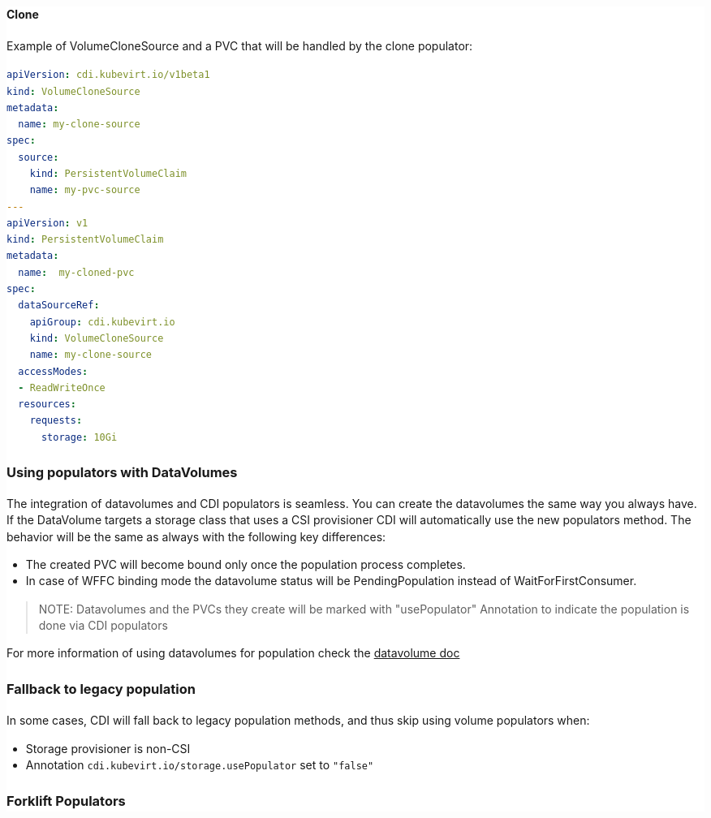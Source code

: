 #### Clone
Example of VolumeCloneSource and a PVC that will be handled by the clone populator:
```yaml
apiVersion: cdi.kubevirt.io/v1beta1
kind: VolumeCloneSource
metadata:
  name: my-clone-source
spec:
  source:
    kind: PersistentVolumeClaim
    name: my-pvc-source
---
apiVersion: v1
kind: PersistentVolumeClaim
metadata:
  name:  my-cloned-pvc
spec:
  dataSourceRef:
    apiGroup: cdi.kubevirt.io
    kind: VolumeCloneSource
    name: my-clone-source
  accessModes:
  - ReadWriteOnce
  resources:
    requests:
      storage: 10Gi

```

### Using populators with DataVolumes

The integration of datavolumes and CDI populators is seamless. You can create the datavolumes the same way you always have.
If the DataVolume targets a storage class that uses a CSI provisioner CDI will automatically use the new populators method.
The behavior will be the same as always with the following key differences:
* The created PVC will become bound only once the population process completes.
* In case of WFFC binding mode the datavolume status will be PendingPopulation instead of WaitForFirstConsumer.

> NOTE: Datavolumes and the PVCs they create will be marked with "usePopulator" Annotation to indicate the population is done via CDI populators

For more information of using datavolumes for population check the [datavolume doc](datavolumes.md)

### Fallback to legacy population

In some cases, CDI will fall back to legacy population methods, and thus skip using volume populators when:
* Storage provisioner is non-CSI
* Annotation `cdi.kubevirt.io/storage.usePopulator` set to `"false"`

### Forklift Populators
